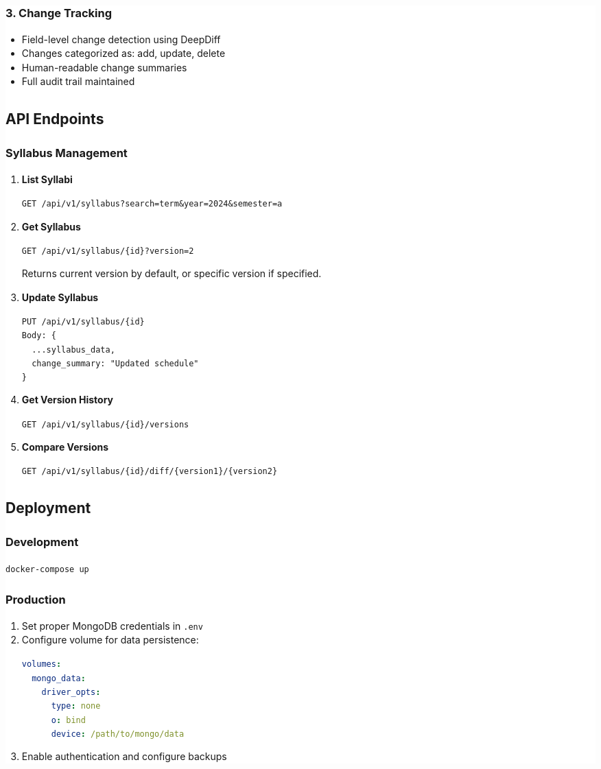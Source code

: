 ### 3. Change Tracking
- Field-level change detection using DeepDiff
- Changes categorized as: add, update, delete
- Human-readable change summaries
- Full audit trail maintained

## API Endpoints

### Syllabus Management

1. **List Syllabi**
   ```
   GET /api/v1/syllabus?search=term&year=2024&semester=a
   ```

2. **Get Syllabus**
   ```
   GET /api/v1/syllabus/{id}?version=2
   ```
   Returns current version by default, or specific version if specified.

3. **Update Syllabus**
   ```
   PUT /api/v1/syllabus/{id}
   Body: {
     ...syllabus_data,
     change_summary: "Updated schedule"
   }
   ```

4. **Get Version History**
   ```
   GET /api/v1/syllabus/{id}/versions
   ```

5. **Compare Versions**
   ```
   GET /api/v1/syllabus/{id}/diff/{version1}/{version2}
   ```

## Deployment

### Development
```bash
docker-compose up
```

### Production
1. Set proper MongoDB credentials in `.env`
2. Configure volume for data persistence:
   ```yaml
   volumes:
     mongo_data:
       driver_opts:
         type: none
         o: bind
         device: /path/to/mongo/data
   ```
3. Enable authentication and configure backups
